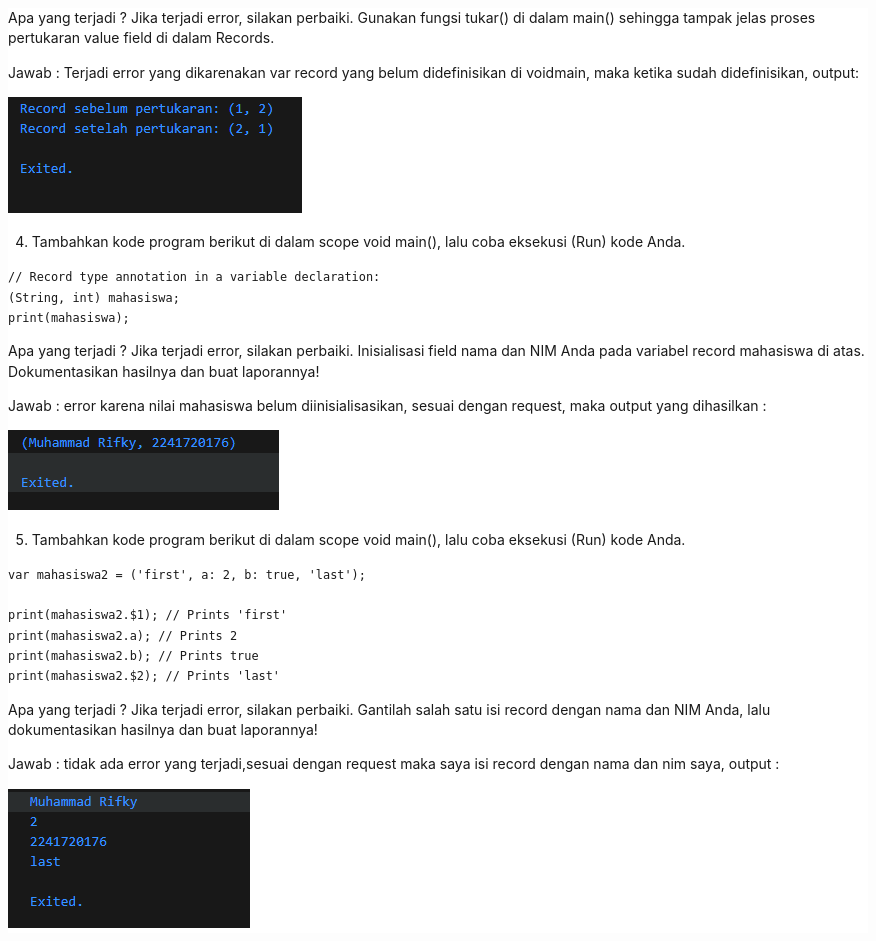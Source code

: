 Apa yang terjadi ? Jika terjadi error, silakan perbaiki. Gunakan fungsi tukar() di dalam main() sehingga tampak jelas proses pertukaran value field di dalam Records.

Jawab : Terjadi error yang dikarenakan var record yang belum didefinisikan di voidmain, maka ketika sudah didefinisikan, output:

<img src="images/20.png">

4. Tambahkan kode program berikut di dalam scope void main(), lalu coba eksekusi (Run) kode Anda.

```
// Record type annotation in a variable declaration:
(String, int) mahasiswa;
print(mahasiswa);
```

Apa yang terjadi ? Jika terjadi error, silakan perbaiki. Inisialisasi field nama dan NIM Anda pada variabel record mahasiswa di atas. Dokumentasikan hasilnya dan buat laporannya!

Jawab : error karena nilai mahasiswa belum diinisialisasikan, sesuai dengan request, maka output yang dihasilkan :

<img src="images/21.png">

5. Tambahkan kode program berikut di dalam scope void main(), lalu coba eksekusi (Run) kode Anda.

```
var mahasiswa2 = ('first', a: 2, b: true, 'last');

print(mahasiswa2.$1); // Prints 'first'
print(mahasiswa2.a); // Prints 2
print(mahasiswa2.b); // Prints true
print(mahasiswa2.$2); // Prints 'last'
```

Apa yang terjadi ? Jika terjadi error, silakan perbaiki. Gantilah salah satu isi record dengan nama dan NIM Anda, lalu dokumentasikan hasilnya dan buat laporannya!

Jawab : tidak ada error yang terjadi,sesuai dengan request maka saya isi record dengan nama dan nim saya, output :

<img src="images/22.png">
